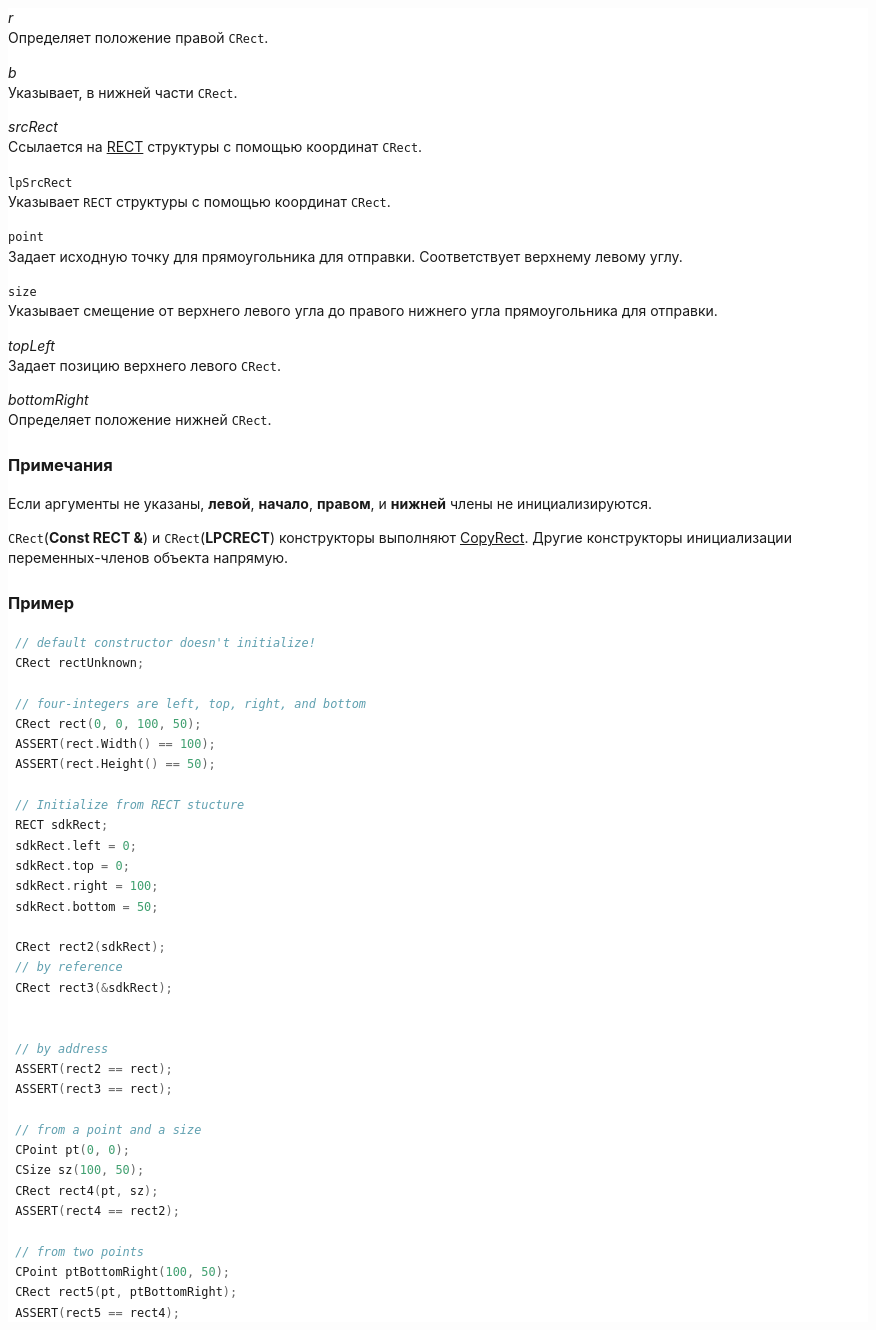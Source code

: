  *r*  
 Определяет положение правой `CRect`.  
  
 *b*  
 Указывает, в нижней части `CRect`.  
  
 *srcRect*  
 Ссылается на [RECT](../../mfc/reference/rect-structure1.md) структуры с помощью координат `CRect`.  
  
 `lpSrcRect`  
 Указывает `RECT` структуры с помощью координат `CRect`.  
  
 `point`  
 Задает исходную точку для прямоугольника для отправки. Соответствует верхнему левому углу.  
  
 `size`  
 Указывает смещение от верхнего левого угла до правого нижнего угла прямоугольника для отправки.  
  
 *topLeft*  
 Задает позицию верхнего левого `CRect`.  
  
 *bottomRight*  
 Определяет положение нижней `CRect`.  
  
### <a name="remarks"></a>Примечания  
 Если аргументы не указаны, **левой**, **начало**, **правом**, и **нижней** члены не инициализируются.  
  
 `CRect`(**Const RECT &**) и `CRect`(**LPCRECT**) конструкторы выполняют [CopyRect](#copyrect). Другие конструкторы инициализации переменных-членов объекта напрямую.  
  
### <a name="example"></a>Пример  
```cpp  
 // default constructor doesn't initialize!
 CRect rectUnknown;

 // four-integers are left, top, right, and bottom
 CRect rect(0, 0, 100, 50);
 ASSERT(rect.Width() == 100);
 ASSERT(rect.Height() == 50);

 // Initialize from RECT stucture
 RECT sdkRect;
 sdkRect.left = 0;
 sdkRect.top = 0;
 sdkRect.right = 100;
 sdkRect.bottom = 50;

 CRect rect2(sdkRect);
 // by reference
 CRect rect3(&sdkRect);


 // by address
 ASSERT(rect2 == rect);
 ASSERT(rect3 == rect);

 // from a point and a size
 CPoint pt(0, 0);
 CSize sz(100, 50);
 CRect rect4(pt, sz);
 ASSERT(rect4 == rect2);

 // from two points
 CPoint ptBottomRight(100, 50);
 CRect rect5(pt, ptBottomRight);
 ASSERT(rect5 == rect4);  
```